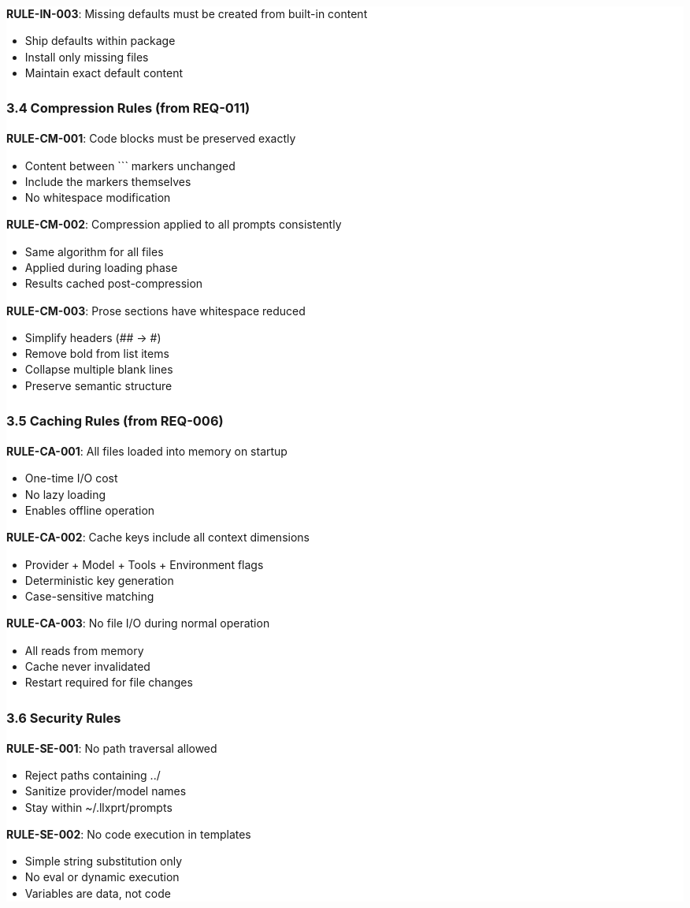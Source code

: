 **RULE-IN-003**: Missing defaults must be created from built-in content

- Ship defaults within package
- Install only missing files
- Maintain exact default content

### 3.4 Compression Rules (from REQ-011)

**RULE-CM-001**: Code blocks must be preserved exactly

- Content between ``` markers unchanged
- Include the markers themselves
- No whitespace modification

**RULE-CM-002**: Compression applied to all prompts consistently

- Same algorithm for all files
- Applied during loading phase
- Results cached post-compression

**RULE-CM-003**: Prose sections have whitespace reduced

- Simplify headers (## → #)
- Remove bold from list items
- Collapse multiple blank lines
- Preserve semantic structure

### 3.5 Caching Rules (from REQ-006)

**RULE-CA-001**: All files loaded into memory on startup

- One-time I/O cost
- No lazy loading
- Enables offline operation

**RULE-CA-002**: Cache keys include all context dimensions

- Provider + Model + Tools + Environment flags
- Deterministic key generation
- Case-sensitive matching

**RULE-CA-003**: No file I/O during normal operation

- All reads from memory
- Cache never invalidated
- Restart required for file changes

### 3.6 Security Rules

**RULE-SE-001**: No path traversal allowed

- Reject paths containing ../
- Sanitize provider/model names
- Stay within ~/.llxprt/prompts

**RULE-SE-002**: No code execution in templates

- Simple string substitution only
- No eval or dynamic execution
- Variables are data, not code
